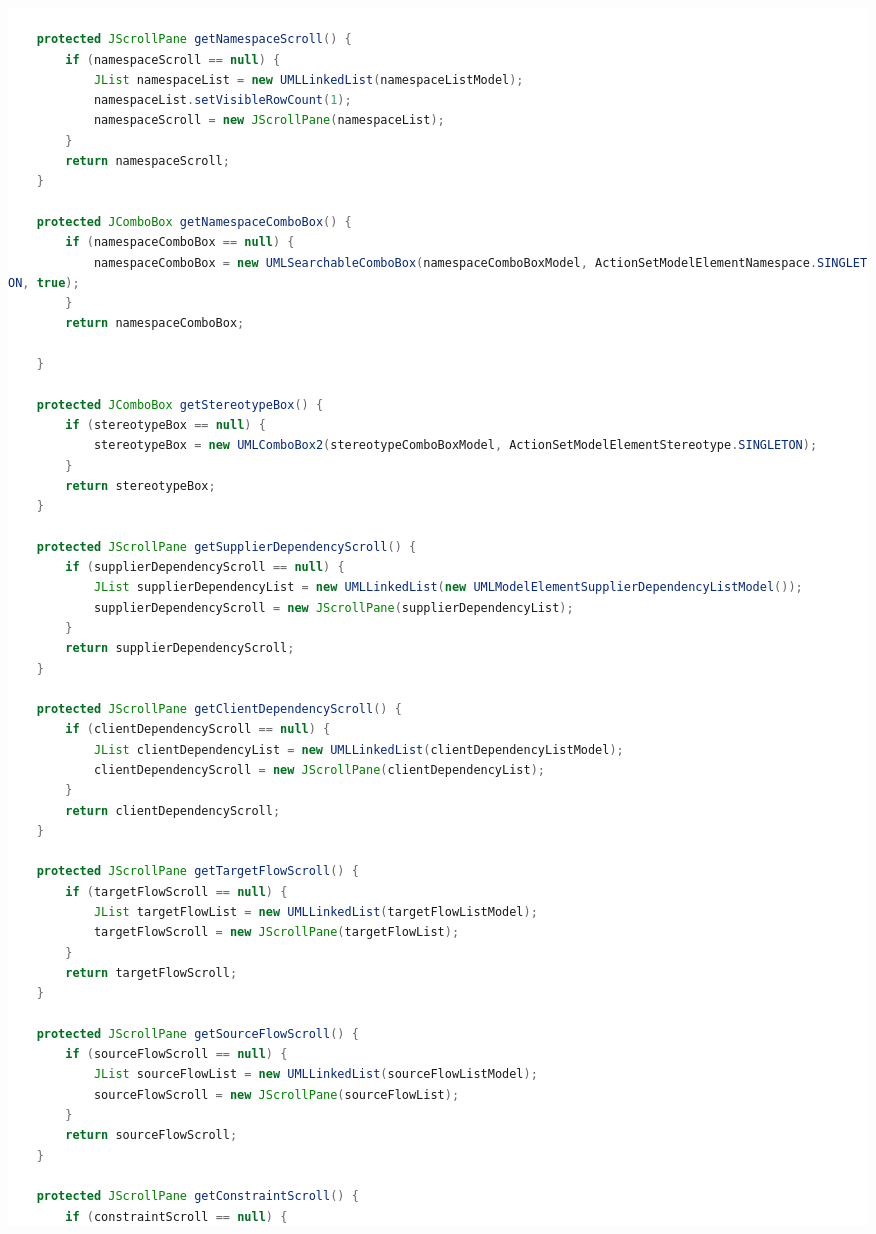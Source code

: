 ```java

    protected JScrollPane getNamespaceScroll() {
        if (namespaceScroll == null) {
            JList namespaceList = new UMLLinkedList(namespaceListModel);
            namespaceList.setVisibleRowCount(1);
            namespaceScroll = new JScrollPane(namespaceList);
        }
        return namespaceScroll;
    }

    protected JComboBox getNamespaceComboBox() {
        if (namespaceComboBox == null) {
            namespaceComboBox = new UMLSearchableComboBox(namespaceComboBoxModel, ActionSetModelElementNamespace.SINGLETON, true);
        }
        return namespaceComboBox;

    }

    protected JComboBox getStereotypeBox() {
        if (stereotypeBox == null) {
            stereotypeBox = new UMLComboBox2(stereotypeComboBoxModel, ActionSetModelElementStereotype.SINGLETON);
        }
        return stereotypeBox;
    }

    protected JScrollPane getSupplierDependencyScroll() {
        if (supplierDependencyScroll == null) {
            JList supplierDependencyList = new UMLLinkedList(new UMLModelElementSupplierDependencyListModel());
            supplierDependencyScroll = new JScrollPane(supplierDependencyList);
        }
        return supplierDependencyScroll;
    }

    protected JScrollPane getClientDependencyScroll() {
        if (clientDependencyScroll == null) {
            JList clientDependencyList = new UMLLinkedList(clientDependencyListModel);
            clientDependencyScroll = new JScrollPane(clientDependencyList);
        }
        return clientDependencyScroll;
    }

    protected JScrollPane getTargetFlowScroll() {
        if (targetFlowScroll == null) {
            JList targetFlowList = new UMLLinkedList(targetFlowListModel);
            targetFlowScroll = new JScrollPane(targetFlowList);
        }
        return targetFlowScroll;
    }

    protected JScrollPane getSourceFlowScroll() {
        if (sourceFlowScroll == null) {
            JList sourceFlowList = new UMLLinkedList(sourceFlowListModel);
            sourceFlowScroll = new JScrollPane(sourceFlowList);
        }
        return sourceFlowScroll;
    }

    protected JScrollPane getConstraintScroll() {
        if (constraintScroll == null) {
```